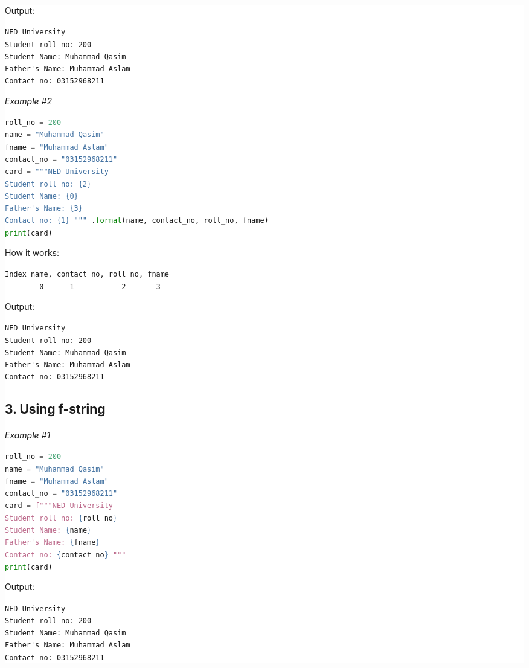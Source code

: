Output:
```markup
NED University
Student roll no: 200
Student Name: Muhammad Qasim
Father's Name: Muhammad Aslam
Contact no: 03152968211
```

*Example #2*

```python
roll_no = 200
name = "Muhammad Qasim"
fname = "Muhammad Aslam"
contact_no = "03152968211"
card = """NED University
Student roll no: {2}
Student Name: {0}
Father's Name: {3}
Contact no: {1} """ .format(name, contact_no, roll_no, fname)
print(card)
```
How it works:
```
Index name, contact_no, roll_no, fname
        0      1           2       3
```

Output:
```markup
NED University
Student roll no: 200
Student Name: Muhammad Qasim
Father's Name: Muhammad Aslam
Contact no: 03152968211
```

## 3. Using f-string

*Example #1*
```python
roll_no = 200
name = "Muhammad Qasim"
fname = "Muhammad Aslam"
contact_no = "03152968211"
card = f"""NED University
Student roll no: {roll_no}
Student Name: {name}
Father's Name: {fname}
Contact no: {contact_no} """
print(card)
```

Output:
```markup
NED University
Student roll no: 200
Student Name: Muhammad Qasim
Father's Name: Muhammad Aslam
Contact no: 03152968211
```
